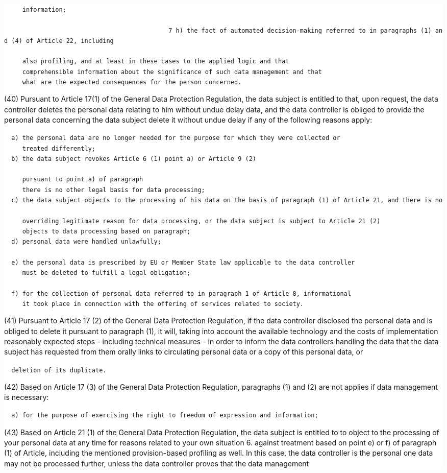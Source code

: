          information;

                                                 7 h) the fact of automated decision-making referred to in paragraphs (1) and (4) of Article 22, including

         also profiling, and at least in these cases to the applied logic and that
         comprehensible information about the significance of such data management and that
         what are the expected consequences for the person concerned.

(40) Pursuant to Article 17(1) of the General Data Protection Regulation, the data subject is entitled to
      that, upon request, the data controller deletes the personal data relating to him without undue delay
      data, and the data controller is obliged to provide the personal data concerning the data subject
      delete it without undue delay if any of the following reasons apply:

      a) the personal data are no longer needed for the purpose for which they were collected or
         treated differently;
      b) the data subject revokes Article 6 (1) point a) or Article 9 (2)

         pursuant to point a) of paragraph
         there is no other legal basis for data processing;
      c) the data subject objects to the processing of his data on the basis of paragraph (1) of Article 21, and there is no

         overriding legitimate reason for data processing, or the data subject is subject to Article 21 (2)
         objects to data processing based on paragraph;
      d) personal data were handled unlawfully;

      e) the personal data is prescribed by EU or Member State law applicable to the data controller
         must be deleted to fulfill a legal obligation;

      f) for the collection of personal data referred to in paragraph 1 of Article 8, informational
         it took place in connection with the offering of services related to society.

(41) Pursuant to Article 17 (2) of the General Data Protection Regulation, if the data controller
      disclosed the personal data and is obliged to delete it pursuant to paragraph (1),
      it will, taking into account the available technology and the costs of implementation
      reasonably expected steps - including technical measures - in order to
      inform the data controllers handling the data that the data subject has requested from them orally
      links to circulating personal data or a copy of this personal data, or

      deletion of its duplicate.
(42) Based on Article 17 (3) of the General Data Protection Regulation, paragraphs (1) and (2) are not
      applies if data management is necessary:

      a) for the purpose of exercising the right to freedom of expression and information;

(43) Based on Article 21 (1) of the General Data Protection Regulation, the data subject is entitled to
      to object to the processing of your personal data at any time for reasons related to your own situation 6.
      against treatment based on point e) or f) of paragraph (1) of Article, including the mentioned
      provision-based profiling as well. In this case, the data controller is the personal one
      data may not be processed further, unless the data controller proves that the data management
